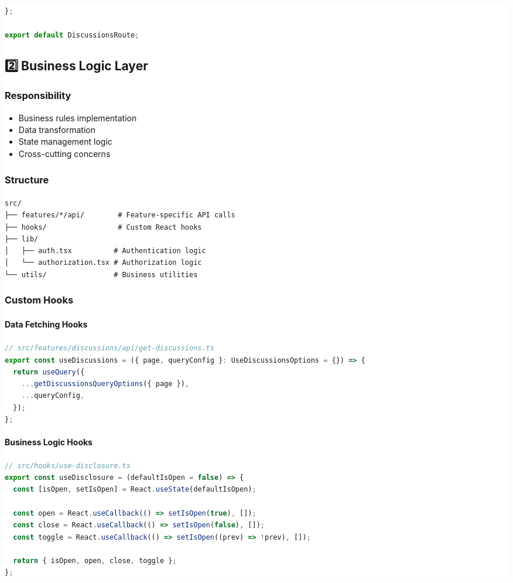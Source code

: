 ```typescript
};

export default DiscussionsRoute;
```

## 2️⃣ Business Logic Layer

### Responsibility
- Business rules implementation
- Data transformation
- State management logic
- Cross-cutting concerns

### Structure
```
src/
├── features/*/api/        # Feature-specific API calls
├── hooks/                 # Custom React hooks
├── lib/
│   ├── auth.tsx          # Authentication logic
│   └── authorization.tsx # Authorization logic
└── utils/                # Business utilities
```

### Custom Hooks

#### Data Fetching Hooks
```typescript
// src/features/discussions/api/get-discussions.ts
export const useDiscussions = ({ page, queryConfig }: UseDiscussionsOptions = {}) => {
  return useQuery({
    ...getDiscussionsQueryOptions({ page }),
    ...queryConfig,
  });
};
```

#### Business Logic Hooks
```typescript
// src/hooks/use-disclosure.ts
export const useDisclosure = (defaultIsOpen = false) => {
  const [isOpen, setIsOpen] = React.useState(defaultIsOpen);

  const open = React.useCallback(() => setIsOpen(true), []);
  const close = React.useCallback(() => setIsOpen(false), []);
  const toggle = React.useCallback(() => setIsOpen((prev) => !prev), []);

  return { isOpen, open, close, toggle };
};
```
